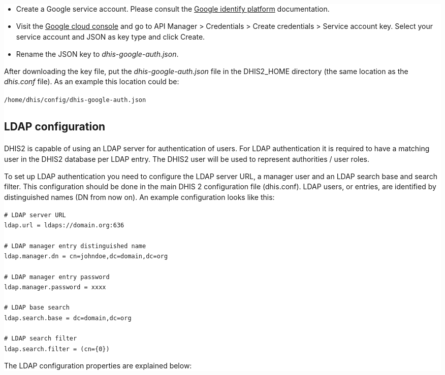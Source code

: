   - Create a Google service account. Please consult the [Google identify
    platform](https://developers.google.com/identity/protocols/OAuth2ServiceAccount#overview)
    documentation.

  - Visit the [Google cloud console](https://console.cloud.google.com)
    and go to API Manager \> Credentials \> Create credentials \>
    Service account key. Select your service account and JSON as key
    type and click Create.

  - Rename the JSON key to *dhis-google-auth.json*.

After downloading the key file, put the *dhis-google-auth.json* file in
the DHIS2\_HOME directory (the same location as the *dhis.conf* file).
As an example this location could be:

    /home/dhis/config/dhis-google-auth.json

## LDAP configuration



DHIS2 is capable of using an LDAP server for authentication of users.
For LDAP authentication it is required to have a matching user in the
DHIS2 database per LDAP entry. The DHIS2 user will be used to represent
authorities / user roles.

To set up LDAP authentication you need to configure the LDAP server URL,
a manager user and an LDAP search base and search filter. This
configuration should be done in the main DHIS 2 configuration file
(dhis.conf). LDAP users, or entries, are identified by distinguished
names (DN from now on). An example configuration looks like this:

    # LDAP server URL
    ldap.url = ldaps://domain.org:636
    
    # LDAP manager entry distinguished name
    ldap.manager.dn = cn=johndoe,dc=domain,dc=org
    
    # LDAP manager entry password
    ldap.manager.password = xxxx
    
    # LDAP base search
    ldap.search.base = dc=domain,dc=org
    
    # LDAP search filter
    ldap.search.filter = (cn={0})

The LDAP configuration properties are explained below:
